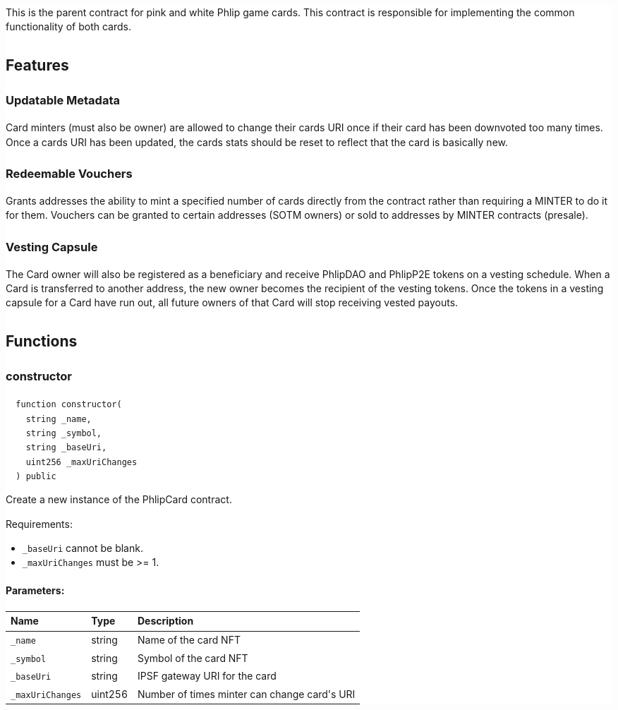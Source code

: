 
This is the parent contract for pink and white Phlip game cards. This
contract is responsible for implementing the common functionality of both cards.

## Features

### Updatable Metadata
Card minters (must also be owner) are allowed to change their cards URI once
if their card has been downvoted too many times. Once a cards URI has been updated, the cards stats
should be reset to reflect that the card is basically new.

### Redeemable Vouchers
Grants addresses the ability to mint a specified number of cards directly from the contract
rather than requiring a MINTER to do it for them. Vouchers can be granted to certain addresses (SOTM owners)
or sold to addresses by MINTER contracts (presale).

### Vesting Capsule
The Card owner will also be registered as a beneficiary and receive PhlipDAO and PhlipP2E
tokens on a vesting schedule. When a Card is transferred to another address, the new owner becomes the recipient
of the vesting tokens. Once the tokens in a vesting capsule for a Card have run out, all future owners of that
Card will stop receiving vested payouts.

## Functions
### constructor
```solidity
  function constructor(
    string _name,
    string _symbol,
    string _baseUri,
    uint256 _maxUriChanges
  ) public
```

Create a new instance of the PhlipCard contract.

Requirements:

- `_baseUri` cannot be blank.
- `_maxUriChanges` must be >= 1.


#### Parameters:
| Name | Type | Description                                                          |
| :--- | :--- | :------------------------------------------------------------------- |
|`_name` | string | Name of the card NFT
|`_symbol` | string | Symbol of the card NFT
|`_baseUri` | string | IPSF gateway URI for the card
|`_maxUriChanges` | uint256 | Number of times minter can change card's URI
